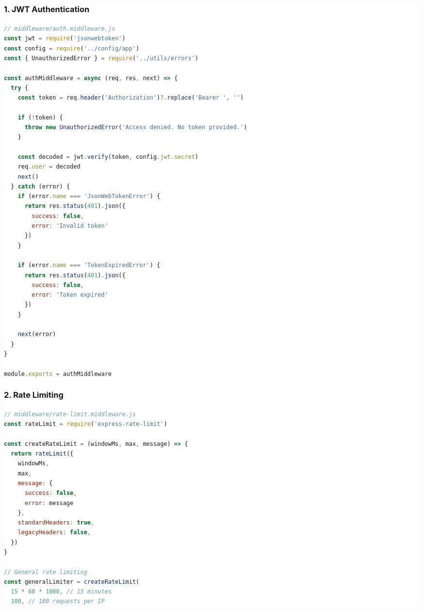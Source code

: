 ### 1. JWT Authentication

```javascript
// middleware/auth.middleware.js
const jwt = require('jsonwebtoken')
const config = require('../config/app')
const { UnauthorizedError } = require('../utils/errors')

const authMiddleware = async (req, res, next) => {
  try {
    const token = req.header('Authorization')?.replace('Bearer ', '')
    
    if (!token) {
      throw new UnauthorizedError('Access denied. No token provided.')
    }

    const decoded = jwt.verify(token, config.jwt.secret)
    req.user = decoded
    next()
  } catch (error) {
    if (error.name === 'JsonWebTokenError') {
      return res.status(401).json({
        success: false,
        error: 'Invalid token'
      })
    }
    
    if (error.name === 'TokenExpiredError') {
      return res.status(401).json({
        success: false,
        error: 'Token expired'
      })
    }
    
    next(error)
  }
}

module.exports = authMiddleware
```

### 2. Rate Limiting

```javascript
// middleware/rate-limit.middleware.js
const rateLimit = require('express-rate-limit')

const createRateLimit = (windowMs, max, message) => {
  return rateLimit({
    windowMs,
    max,
    message: {
      success: false,
      error: message
    },
    standardHeaders: true,
    legacyHeaders: false,
  })
}

// General rate limiting
const generalLimiter = createRateLimit(
  15 * 60 * 1000, // 15 minutes
  100, // 100 requests per IP
```
